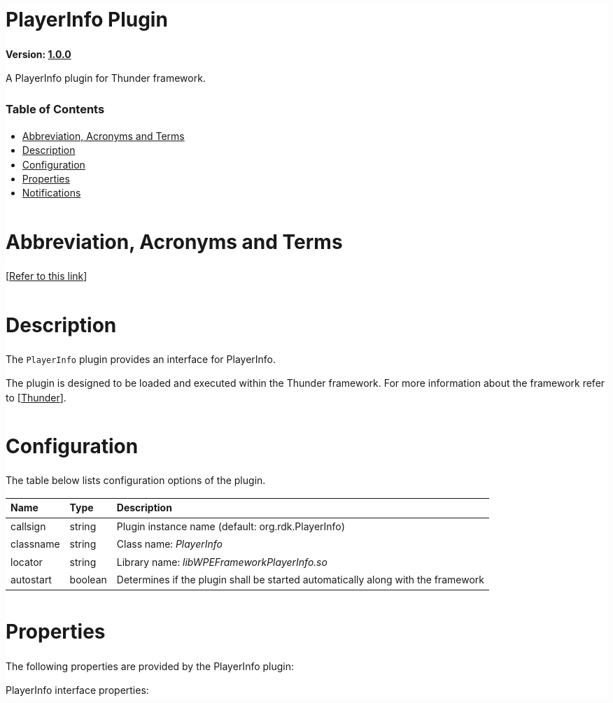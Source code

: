 
<a id="head.PlayerInfo_Plugin"></a>
# PlayerInfo Plugin

**Version: [1.0.0](https://github.com/rdkcentral/rdkservices/blob/main/PlayerInfo/CHANGELOG.md)**

A PlayerInfo plugin for Thunder framework.

### Table of Contents

- [Abbreviation, Acronyms and Terms](#head.Abbreviation,_Acronyms_and_Terms)
- [Description](#head.Description)
- [Configuration](#head.Configuration)
- [Properties](#head.Properties)
- [Notifications](#head.Notifications)

<a id="head.Abbreviation,_Acronyms_and_Terms"></a>
# Abbreviation, Acronyms and Terms

[[Refer to this link](userguide/aat.md)]

<a id="head.Description"></a>
# Description

The `PlayerInfo` plugin provides an interface for PlayerInfo.

The plugin is designed to be loaded and executed within the Thunder framework. For more information about the framework refer to [[Thunder](#ref.Thunder)].

<a id="head.Configuration"></a>
# Configuration

The table below lists configuration options of the plugin.

| Name | Type | Description |
| :-------- | :-------- | :-------- |
| callsign | string | Plugin instance name (default: org.rdk.PlayerInfo) |
| classname | string | Class name: *PlayerInfo* |
| locator | string | Library name: *libWPEFrameworkPlayerInfo.so* |
| autostart | boolean | Determines if the plugin shall be started automatically along with the framework |


<a id="head.Properties"></a>
# Properties
The following properties are provided by the PlayerInfo plugin:

PlayerInfo interface properties:
